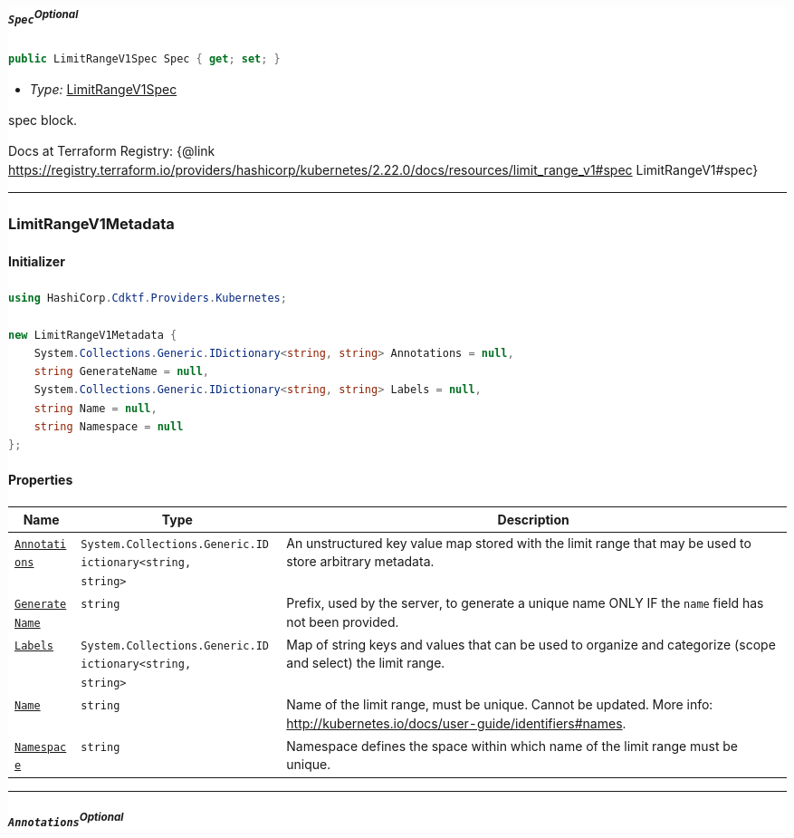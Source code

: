 
##### `Spec`<sup>Optional</sup> <a name="Spec" id="@cdktf/provider-kubernetes.limitRangeV1.LimitRangeV1Config.property.spec"></a>

```csharp
public LimitRangeV1Spec Spec { get; set; }
```

- *Type:* <a href="#@cdktf/provider-kubernetes.limitRangeV1.LimitRangeV1Spec">LimitRangeV1Spec</a>

spec block.

Docs at Terraform Registry: {@link https://registry.terraform.io/providers/hashicorp/kubernetes/2.22.0/docs/resources/limit_range_v1#spec LimitRangeV1#spec}

---

### LimitRangeV1Metadata <a name="LimitRangeV1Metadata" id="@cdktf/provider-kubernetes.limitRangeV1.LimitRangeV1Metadata"></a>

#### Initializer <a name="Initializer" id="@cdktf/provider-kubernetes.limitRangeV1.LimitRangeV1Metadata.Initializer"></a>

```csharp
using HashiCorp.Cdktf.Providers.Kubernetes;

new LimitRangeV1Metadata {
    System.Collections.Generic.IDictionary<string, string> Annotations = null,
    string GenerateName = null,
    System.Collections.Generic.IDictionary<string, string> Labels = null,
    string Name = null,
    string Namespace = null
};
```

#### Properties <a name="Properties" id="Properties"></a>

| **Name** | **Type** | **Description** |
| --- | --- | --- |
| <code><a href="#@cdktf/provider-kubernetes.limitRangeV1.LimitRangeV1Metadata.property.annotations">Annotations</a></code> | <code>System.Collections.Generic.IDictionary<string, string></code> | An unstructured key value map stored with the limit range that may be used to store arbitrary metadata. |
| <code><a href="#@cdktf/provider-kubernetes.limitRangeV1.LimitRangeV1Metadata.property.generateName">GenerateName</a></code> | <code>string</code> | Prefix, used by the server, to generate a unique name ONLY IF the `name` field has not been provided. |
| <code><a href="#@cdktf/provider-kubernetes.limitRangeV1.LimitRangeV1Metadata.property.labels">Labels</a></code> | <code>System.Collections.Generic.IDictionary<string, string></code> | Map of string keys and values that can be used to organize and categorize (scope and select) the limit range. |
| <code><a href="#@cdktf/provider-kubernetes.limitRangeV1.LimitRangeV1Metadata.property.name">Name</a></code> | <code>string</code> | Name of the limit range, must be unique. Cannot be updated. More info: http://kubernetes.io/docs/user-guide/identifiers#names. |
| <code><a href="#@cdktf/provider-kubernetes.limitRangeV1.LimitRangeV1Metadata.property.namespace">Namespace</a></code> | <code>string</code> | Namespace defines the space within which name of the limit range must be unique. |

---

##### `Annotations`<sup>Optional</sup> <a name="Annotations" id="@cdktf/provider-kubernetes.limitRangeV1.LimitRangeV1Metadata.property.annotations"></a>
